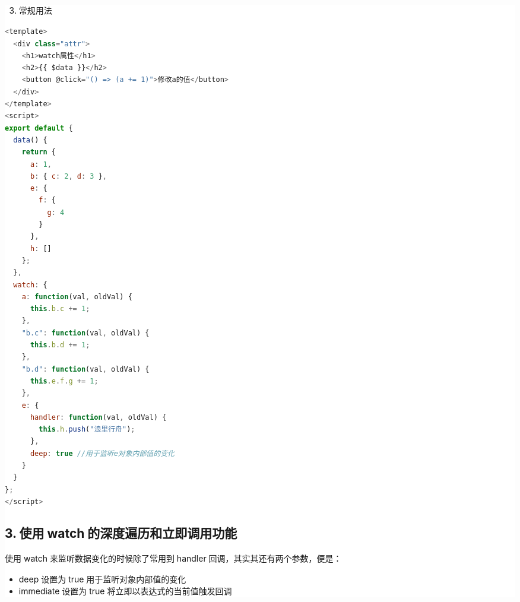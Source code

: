 
3. 常规用法

```js
<template>
  <div class="attr">
    <h1>watch属性</h1>
    <h2>{{ $data }}</h2>
    <button @click="() => (a += 1)">修改a的值</button>
  </div>
</template>
<script>
export default {
  data() {
    return {
      a: 1,
      b: { c: 2, d: 3 },
      e: {
        f: {
          g: 4
        }
      },
      h: []
    };
  },
  watch: {
    a: function(val, oldVal) {
      this.b.c += 1;
    },
    "b.c": function(val, oldVal) {
      this.b.d += 1;
    },
    "b.d": function(val, oldVal) {
      this.e.f.g += 1;
    },
    e: {
      handler: function(val, oldVal) {
        this.h.push("浪里行舟");
      },
      deep: true //用于监听e对象内部值的变化
    }
  }
};
</script>
```

## 3. 使用 watch 的深度遍历和立即调用功能

使用 watch 来监听数据变化的时候除了常用到 handler 回调，其实其还有两个参数，便是：

- deep 设置为 true 用于监听对象内部值的变化
- immediate 设置为 true 将立即以表达式的当前值触发回调
